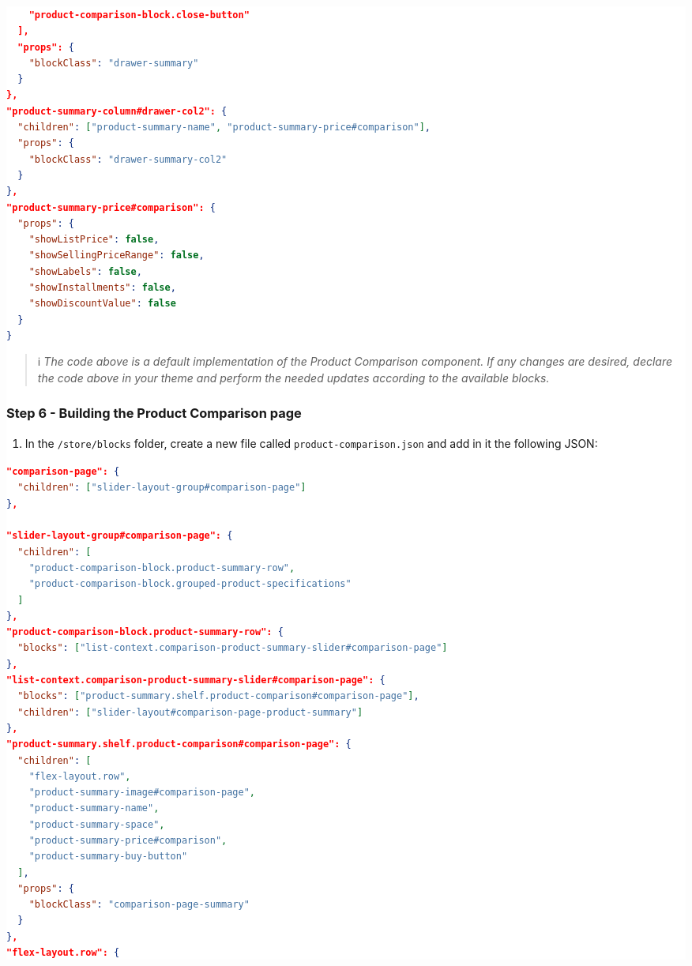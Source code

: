 ```json
    "product-comparison-block.close-button"
  ],
  "props": {
    "blockClass": "drawer-summary"
  }
},
"product-summary-column#drawer-col2": {
  "children": ["product-summary-name", "product-summary-price#comparison"],
  "props": {
    "blockClass": "drawer-summary-col2"
  }
},
"product-summary-price#comparison": {
  "props": {
    "showListPrice": false,
    "showSellingPriceRange": false,
    "showLabels": false,
    "showInstallments": false,
    "showDiscountValue": false
  }
}
```

> ℹ️ *The code above is a default implementation of the Product Comparison component. If any changes are desired, declare the code above in your theme and perform the needed updates according to the available blocks.*

### Step 6 - Building the Product Comparison page

1. In the `/store/blocks` folder, create a new file called `product-comparison.json` and add in it the following JSON:

```json
"comparison-page": {
  "children": ["slider-layout-group#comparison-page"]
},

"slider-layout-group#comparison-page": {
  "children": [
    "product-comparison-block.product-summary-row",
    "product-comparison-block.grouped-product-specifications"
  ]
},
"product-comparison-block.product-summary-row": {
  "blocks": ["list-context.comparison-product-summary-slider#comparison-page"]
},
"list-context.comparison-product-summary-slider#comparison-page": {
  "blocks": ["product-summary.shelf.product-comparison#comparison-page"],
  "children": ["slider-layout#comparison-page-product-summary"]
},
"product-summary.shelf.product-comparison#comparison-page": {
  "children": [
    "flex-layout.row",
    "product-summary-image#comparison-page",
    "product-summary-name",
    "product-summary-space",
    "product-summary-price#comparison",
    "product-summary-buy-button"
  ],
  "props": {
    "blockClass": "comparison-page-summary"
  }
},
"flex-layout.row": {
```